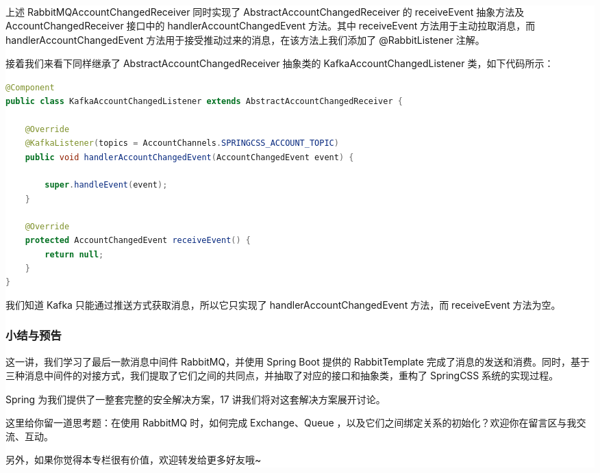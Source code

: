 上述 RabbitMQAccountChangedReceiver 同时实现了 AbstractAccountChangedReceiver 的 receiveEvent 抽象方法及 AccountChangedReceiver 接口中的 handlerAccountChangedEvent 方法。其中 receiveEvent 方法用于主动拉取消息，而 handlerAccountChangedEvent 方法用于接受推动过来的消息，在该方法上我们添加了 @RabbitListener 注解。

接着我们来看下同样继承了 AbstractAccountChangedReceiver 抽象类的 KafkaAccountChangedListener 类，如下代码所示：

```java
@Component
public class KafkaAccountChangedListener extends AbstractAccountChangedReceiver {
 
    @Override
    @KafkaListener(topics = AccountChannels.SPRINGCSS_ACCOUNT_TOPIC)
    public void handlerAccountChangedEvent(AccountChangedEvent event) {
 
        super.handleEvent(event);
    }
 
    @Override
    protected AccountChangedEvent receiveEvent() {
        return null;
    }
}
```

我们知道 Kafka 只能通过推送方式获取消息，所以它只实现了 handlerAccountChangedEvent 方法，而 receiveEvent 方法为空。

### 小结与预告

这一讲，我们学习了最后一款消息中间件 RabbitMQ，并使用 Spring Boot 提供的 RabbitTemplate 完成了消息的发送和消费。同时，基于三种消息中间件的对接方式，我们提取了它们之间的共同点，并抽取了对应的接口和抽象类，重构了 SpringCSS 系统的实现过程。

Spring 为我们提供了一整套完整的安全解决方案，17 讲我们将对这套解决方案展开讨论。

这里给你留一道思考题：在使用 RabbitMQ 时，如何完成 Exchange、Queue ，以及它们之间绑定关系的初始化？欢迎你在留言区与我交流、互动。

另外，如果你觉得本专栏很有价值，欢迎转发给更多好友哦\~
